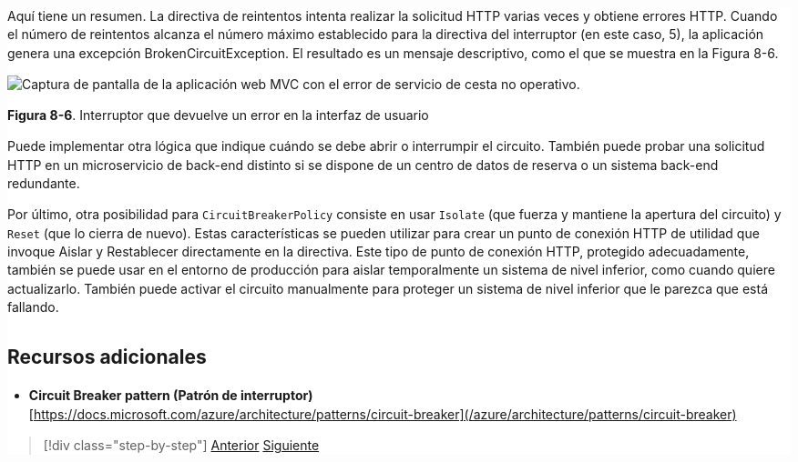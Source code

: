Aquí tiene un resumen. La directiva de reintentos intenta realizar la solicitud HTTP varias veces y obtiene errores HTTP. Cuando el número de reintentos alcanza el número máximo establecido para la directiva del interruptor (en este caso, 5), la aplicación genera una excepción BrokenCircuitException. El resultado es un mensaje descriptivo, como el que se muestra en la Figura 8-6.

![Captura de pantalla de la aplicación web MVC con el error de servicio de cesta no operativo.](./media/implement-circuit-breaker-pattern/basket-service-inoperative.png)

**Figura 8-6**. Interruptor que devuelve un error en la interfaz de usuario

Puede implementar otra lógica que indique cuándo se debe abrir o interrumpir el circuito. También puede probar una solicitud HTTP en un microservicio de back-end distinto si se dispone de un centro de datos de reserva o un sistema back-end redundante.

Por último, otra posibilidad para `CircuitBreakerPolicy` consiste en usar `Isolate` (que fuerza y mantiene la apertura del circuito) y `Reset` (que lo cierra de nuevo). Estas características se pueden utilizar para crear un punto de conexión HTTP de utilidad que invoque Aislar y Restablecer directamente en la directiva.  Este tipo de punto de conexión HTTP, protegido adecuadamente, también se puede usar en el entorno de producción para aislar temporalmente un sistema de nivel inferior, como cuando quiere actualizarlo. También puede activar el circuito manualmente para proteger un sistema de nivel inferior que le parezca que está fallando.

## <a name="additional-resources"></a>Recursos adicionales

- **Circuit Breaker pattern (Patrón de interruptor)** \
  [https://docs.microsoft.com/azure/architecture/patterns/circuit-breaker](/azure/architecture/patterns/circuit-breaker)

>[!div class="step-by-step"]
>[Anterior](implement-http-call-retries-exponential-backoff-polly.md)
>[Siguiente](monitor-app-health.md)
